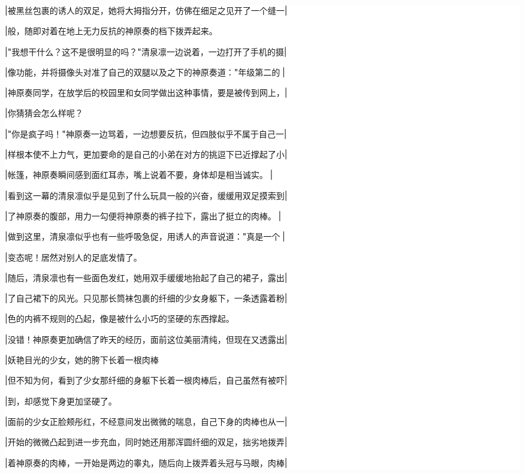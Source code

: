 |被黑丝包裹的诱人的双足，她将大拇指分开，仿佛在细足之见开了一个缝一|

|般，随即对着在地上无力反抗的神原奏的档下拨弄起来。

|"我想干什么？这不是很明显的吗？"清泉凛一边说着，一边打开了手机的摄|

|像功能，并将摄像头对准了自己的双腿以及之下的神原奏道："年级第二的 |

|神原奏同学，在放学后的校园里和女同学做出这种事情，要是被传到网上，|

|你猜猜会怎么样呢？

|"你是疯子吗！"神原奏一边骂着，一边想要反抗，但四肢似乎不属于自己一|

|样根本使不上力气，更加要命的是自己的小弟在对方的挑逗下已近撑起了小|

|帐篷，神原奏瞬间感到面红耳赤，嘴上说着不要，身体却是相当诚实。    |

|看到这一幕的清泉凛似乎是见到了什么玩具一般的兴奋，缓缓用双足摸索到|

|了神原奏的腹部，用力一勾便将神原奏的裤子拉下，露出了挺立的肉棒。  |

|做到这里，清泉凛似乎也有一些呼吸急促，用诱人的声音说道："真是一个 |

|变态呢！居然对别人的足底发情了。

|随后，清泉凛也有一些面色发红，她用双手缓缓地抬起了自己的裙子，露出|

|了自己裙下的风光。只见那长筒袜包裹的纤细的少女身躯下，一条透露着粉|

|色的内裤不规则的凸起，像是被什么小巧的坚硬的东西撑起。

|没错！神原奏更加确信了昨天的经历，面前这位美丽清纯，但现在又透露出|

|妖艳目光的少女，她的胯下长着一根肉棒

|但不知为何，看到了少女那纤细的身躯下长着一根肉棒后，自己虽然有被吓|

|到，却感觉下身更加坚硬了。

|面前的少女正脸颊彤红，不经意间发出微微的喘息，自己下身的肉棒也从一|

|开始的微微凸起到进一步充血，同时她还用那浑圆纤细的双足，拙劣地拨弄|

|着神原奏的肉棒，一开始是两边的睾丸，随后向上拨弄着头冠与马眼，肉棒|
